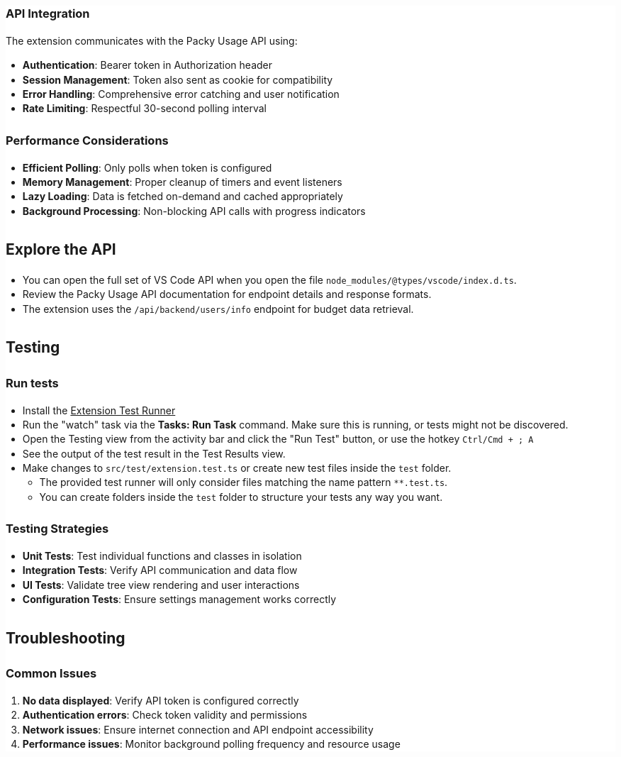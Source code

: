 ### API Integration
The extension communicates with the Packy Usage API using:
- **Authentication**: Bearer token in Authorization header
- **Session Management**: Token also sent as cookie for compatibility
- **Error Handling**: Comprehensive error catching and user notification
- **Rate Limiting**: Respectful 30-second polling interval

### Performance Considerations
- **Efficient Polling**: Only polls when token is configured
- **Memory Management**: Proper cleanup of timers and event listeners
- **Lazy Loading**: Data is fetched on-demand and cached appropriately
- **Background Processing**: Non-blocking API calls with progress indicators

## Explore the API

* You can open the full set of VS Code API when you open the file `node_modules/@types/vscode/index.d.ts`.
* Review the Packy Usage API documentation for endpoint details and response formats.
* The extension uses the `/api/backend/users/info` endpoint for budget data retrieval.

## Testing

### Run tests
* Install the [Extension Test Runner](https://marketplace.visualstudio.com/items?itemName=ms-vscode.extension-test-runner)
* Run the "watch" task via the **Tasks: Run Task** command. Make sure this is running, or tests might not be discovered.
* Open the Testing view from the activity bar and click the "Run Test" button, or use the hotkey `Ctrl/Cmd + ; A`
* See the output of the test result in the Test Results view.
* Make changes to `src/test/extension.test.ts` or create new test files inside the `test` folder.
  * The provided test runner will only consider files matching the name pattern `**.test.ts`.
  * You can create folders inside the `test` folder to structure your tests any way you want.

### Testing Strategies
- **Unit Tests**: Test individual functions and classes in isolation
- **Integration Tests**: Verify API communication and data flow
- **UI Tests**: Validate tree view rendering and user interactions
- **Configuration Tests**: Ensure settings management works correctly

## Troubleshooting

### Common Issues
1. **No data displayed**: Verify API token is configured correctly
2. **Authentication errors**: Check token validity and permissions
3. **Network issues**: Ensure internet connection and API endpoint accessibility
4. **Performance issues**: Monitor background polling frequency and resource usage
